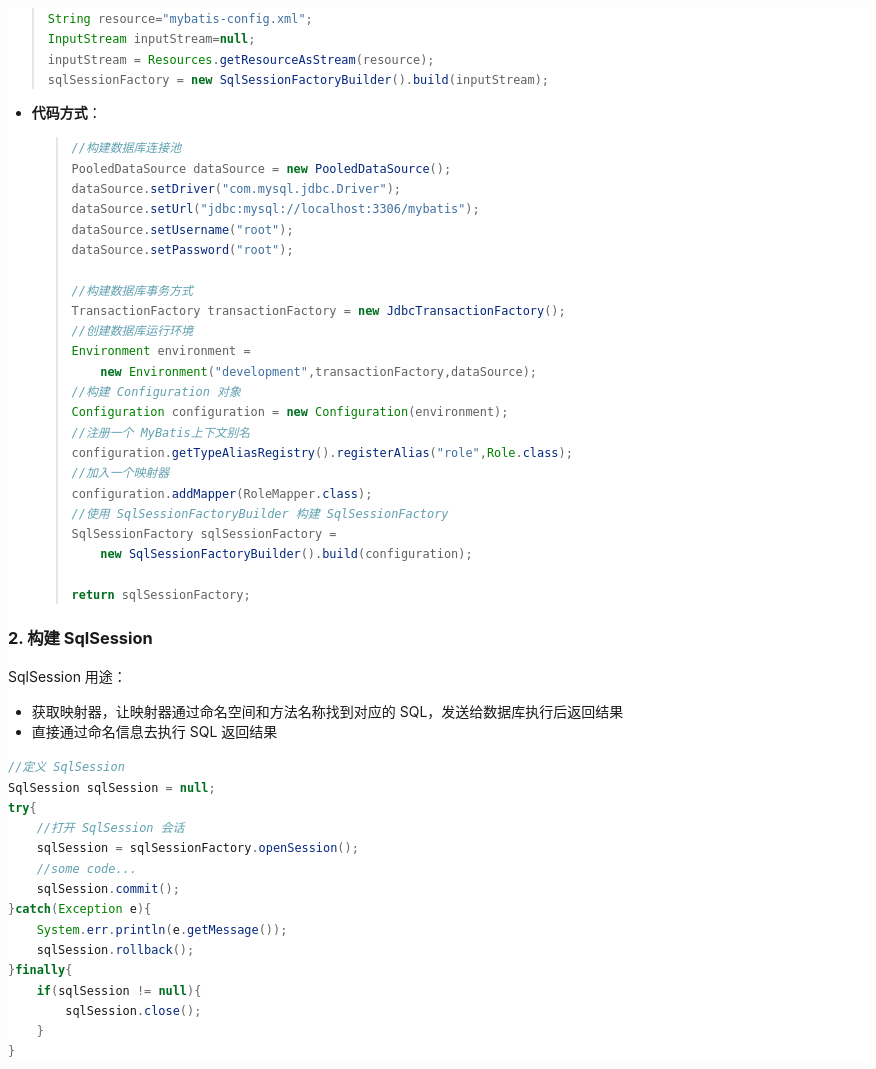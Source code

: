   >
  > ```java
  > String resource="mybatis-config.xml";
  > InputStream inputStream=null;
  > inputStream = Resources.getResourceAsStream(resource);
  > sqlSessionFactory = new SqlSessionFactoryBuilder().build(inputStream);
  > ```

- **代码方式**： 

  > ```java
  > //构建数据库连接池
  > PooledDataSource dataSource = new PooledDataSource();
  > dataSource.setDriver("com.mysql.jdbc.Driver");
  > dataSource.setUrl("jdbc:mysql://localhost:3306/mybatis");
  > dataSource.setUsername("root");
  > dataSource.setPassword("root");
  > 
  > //构建数据库事务方式
  > TransactionFactory transactionFactory = new JdbcTransactionFactory();
  > //创建数据库运行环境
  > Environment environment = 
  >     new Environment("development",transactionFactory,dataSource);
  > //构建 Configuration 对象
  > Configuration configuration = new Configuration(environment);
  > //注册一个 MyBatis上下文别名
  > configuration.getTypeAliasRegistry().registerAlias("role",Role.class);
  > //加入一个映射器
  > configuration.addMapper(RoleMapper.class);
  > //使用 SqlSessionFactoryBuilder 构建 SqlSessionFactory
  > SqlSessionFactory sqlSessionFactory = 
  >     new SqlSessionFactoryBuilder().build(configuration);
  > 
  > return sqlSessionFactory;
  > ```

### 2. 构建 SqlSession

SqlSession 用途： 

- 获取映射器，让映射器通过命名空间和方法名称找到对应的 SQL，发送给数据库执行后返回结果
- 直接通过命名信息去执行 SQL 返回结果

```java
//定义 SqlSession
SqlSession sqlSession = null;
try{
    //打开 SqlSession 会话
    sqlSession = sqlSessionFactory.openSession();
    //some code...
    sqlSession.commit();
}catch(Exception e){
    System.err.println(e.getMessage());
    sqlSession.rollback();
}finally{
    if(sqlSession != null){
        sqlSession.close();
    }
}
```
